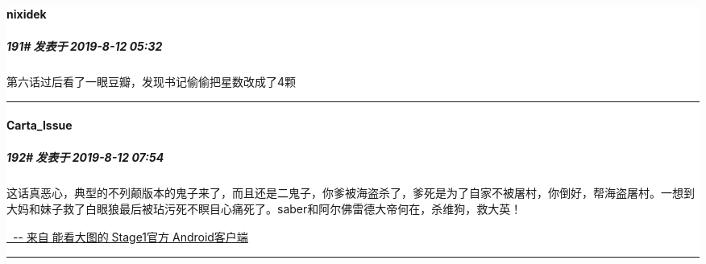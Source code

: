 ####  nixidek  
##### 191#       发表于 2019-8-12 05:32




第六话过后看了一眼豆瓣，发现书记偷偷把星数改成了4颗







-----

####  Carta_Issue  
##### 192#       发表于 2019-8-12 07:54




这话真恶心，典型的不列颠版本的鬼子来了，而且还是二鬼子，你爹被海盗杀了，爹死是为了自家不被屠村，你倒好，帮海盗屠村。一想到大妈和妹子救了白眼狼最后被玷污死不瞑目心痛死了。saber和阿尔佛雷德大帝何在，杀维狗，救大英！

[  -- 来自 能看大图的 Stage1官方 Android客户端](https://www.coolapk.com/apk/140634)







-----

